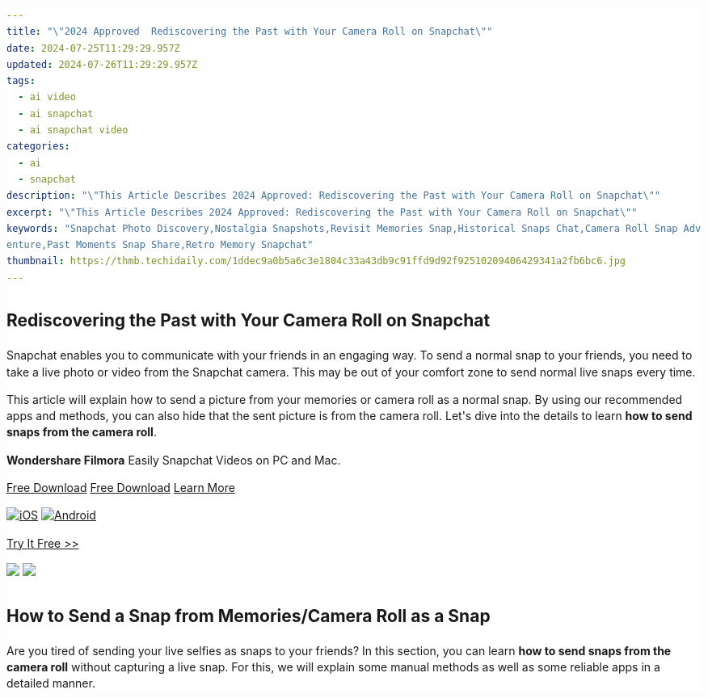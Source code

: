 ```yaml
---
title: "\"2024 Approved  Rediscovering the Past with Your Camera Roll on Snapchat\""
date: 2024-07-25T11:29:29.957Z
updated: 2024-07-26T11:29:29.957Z
tags:
  - ai video
  - ai snapchat
  - ai snapchat video
categories:
  - ai
  - snapchat
description: "\"This Article Describes 2024 Approved: Rediscovering the Past with Your Camera Roll on Snapchat\""
excerpt: "\"This Article Describes 2024 Approved: Rediscovering the Past with Your Camera Roll on Snapchat\""
keywords: "Snapchat Photo Discovery,Nostalgia Snapshots,Revisit Memories Snap,Historical Snaps Chat,Camera Roll Snap Adventure,Past Moments Snap Share,Retro Memory Snapchat"
thumbnail: https://thmb.techidaily.com/1ddec9a0b5a6c3e1804c33a43db9c91ffd9d92f92510209406429341a2fb6bc6.jpg
---
```


## Rediscovering the Past with Your Camera Roll on Snapchat

Snapchat enables you to communicate with your friends in an engaging way. To send a normal snap to your friends, you need to take a live photo or video from the Snapchat camera. This may be out of your comfort zone to send normal live snaps every time.

This article will explain how to send a picture from your memories or camera roll as a normal snap. By using our recommended apps and methods, you can also hide that the sent picture is from the camera roll. Let's dive into the details to learn **how to send snaps from the camera roll**.

**Wondershare Filmora** Easily Snapchat Videos on PC and Mac.

[Free Download](https://tools.techidaily.com/wondershare/filmora/download/) [Free Download](https://tools.techidaily.com/wondershare/filmora/download/) [Learn More](https://tools.techidaily.com/wondershare/filmora/download/)

[![iOS](https://images.wondershare.com/assets/images-common/badges-apple.svg)](https://app.adjust.com/w06dr6m%5F19za1f6) [![Android](https://images.wondershare.com/assets/images-common/badges-google.svg) ](https://app.adjust.com/w06dr6m%5F19za1f6)

[Try It Free >>](https://tools.techidaily.com/wondershare/filmora/download/)

![](https://images.wondershare.com/assets/images-common/box-filmora-x.png) ![](https://neveragain.allstatics.com/2019/assets/icon/logo/filmora-9-square.svg)

## How to Send a Snap from Memories/Camera Roll as a Snap

Are you tired of sending your live selfies as snaps to your friends? In this section, you can learn **how to send snaps from the camera roll** without capturing a live snap. For this, we will explain some manual methods as well as some reliable apps in a detailed manner.

